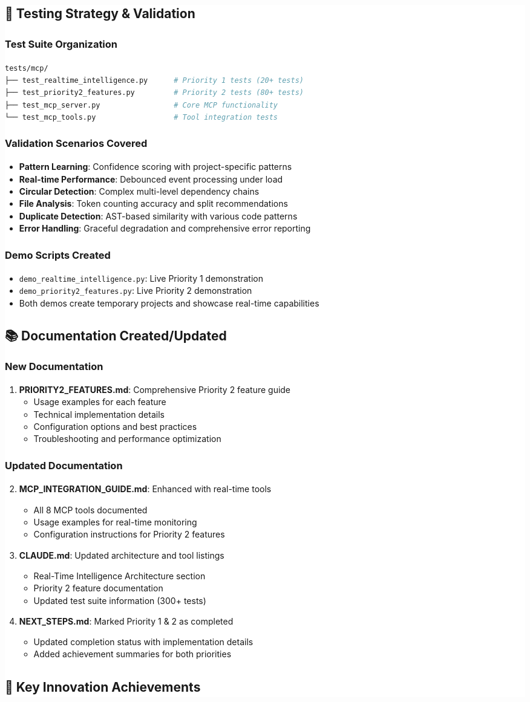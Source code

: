 ## 🧪 Testing Strategy & Validation

### Test Suite Organization
```bash
tests/mcp/
├── test_realtime_intelligence.py      # Priority 1 tests (20+ tests)
├── test_priority2_features.py         # Priority 2 tests (80+ tests)  
├── test_mcp_server.py                 # Core MCP functionality
└── test_mcp_tools.py                  # Tool integration tests
```

### Validation Scenarios Covered
- **Pattern Learning**: Confidence scoring with project-specific patterns
- **Real-time Performance**: Debounced event processing under load
- **Circular Detection**: Complex multi-level dependency chains  
- **File Analysis**: Token counting accuracy and split recommendations
- **Duplicate Detection**: AST-based similarity with various code patterns
- **Error Handling**: Graceful degradation and comprehensive error reporting

### Demo Scripts Created
- `demo_realtime_intelligence.py`: Live Priority 1 demonstration
- `demo_priority2_features.py`: Live Priority 2 demonstration
- Both demos create temporary projects and showcase real-time capabilities

## 📚 Documentation Created/Updated

### New Documentation
1. **PRIORITY2_FEATURES.md**: Comprehensive Priority 2 feature guide
   - Usage examples for each feature
   - Technical implementation details
   - Configuration options and best practices
   - Troubleshooting and performance optimization

### Updated Documentation  
2. **MCP_INTEGRATION_GUIDE.md**: Enhanced with real-time tools
   - All 8 MCP tools documented
   - Usage examples for real-time monitoring
   - Configuration instructions for Priority 2 features

3. **CLAUDE.md**: Updated architecture and tool listings
   - Real-Time Intelligence Architecture section
   - Priority 2 feature documentation
   - Updated test suite information (300+ tests)

4. **NEXT_STEPS.md**: Marked Priority 1 & 2 as completed
   - Updated completion status with implementation details
   - Added achievement summaries for both priorities

## 🎯 Key Innovation Achievements
